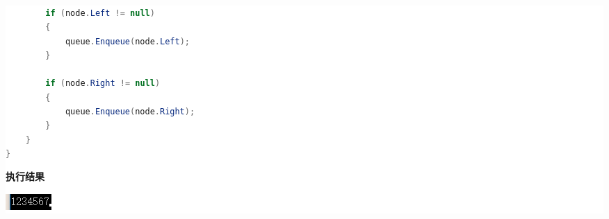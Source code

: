 ```java
        if (node.Left != null)
        {
            queue.Enqueue(node.Left);
        }

        if (node.Right != null)
        {
            queue.Enqueue(node.Right);
        }
    }
}
```

**执行结果**

![mark](L5Lf9dbD9L.png)



